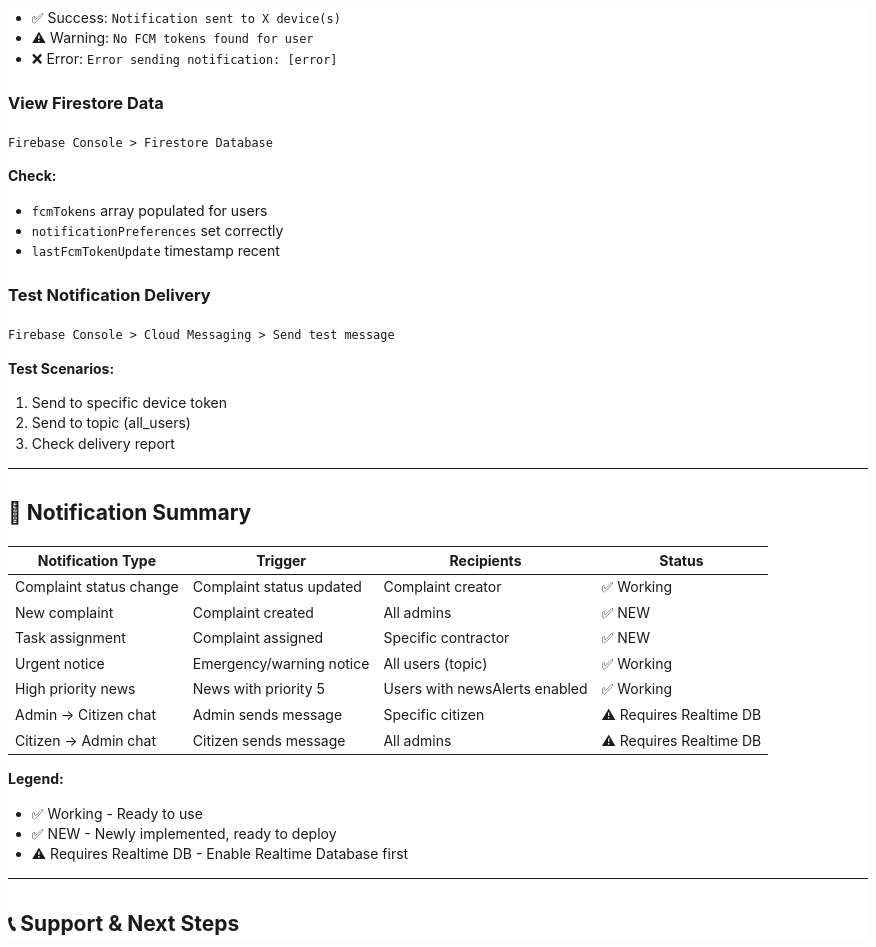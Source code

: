 - ✅ Success: `Notification sent to X device(s)`
- ⚠️ Warning: `No FCM tokens found for user`
- ❌ Error: `Error sending notification: [error]`

### View Firestore Data

```
Firebase Console > Firestore Database
```

**Check:**

- `fcmTokens` array populated for users
- `notificationPreferences` set correctly
- `lastFcmTokenUpdate` timestamp recent

### Test Notification Delivery

```
Firebase Console > Cloud Messaging > Send test message
```

**Test Scenarios:**

1. Send to specific device token
2. Send to topic (all_users)
3. Check delivery report

---

## 🎯 Notification Summary

| Notification Type       | Trigger                  | Recipients                    | Status                  |
| ----------------------- | ------------------------ | ----------------------------- | ----------------------- |
| Complaint status change | Complaint status updated | Complaint creator             | ✅ Working              |
| New complaint           | Complaint created        | All admins                    | ✅ NEW                  |
| Task assignment         | Complaint assigned       | Specific contractor           | ✅ NEW                  |
| Urgent notice           | Emergency/warning notice | All users (topic)             | ✅ Working              |
| High priority news      | News with priority 5     | Users with newsAlerts enabled | ✅ Working              |
| Admin → Citizen chat    | Admin sends message      | Specific citizen              | ⚠️ Requires Realtime DB |
| Citizen → Admin chat    | Citizen sends message    | All admins                    | ⚠️ Requires Realtime DB |

**Legend:**

- ✅ Working - Ready to use
- ✅ NEW - Newly implemented, ready to deploy
- ⚠️ Requires Realtime DB - Enable Realtime Database first

---

## 📞 Support & Next Steps
